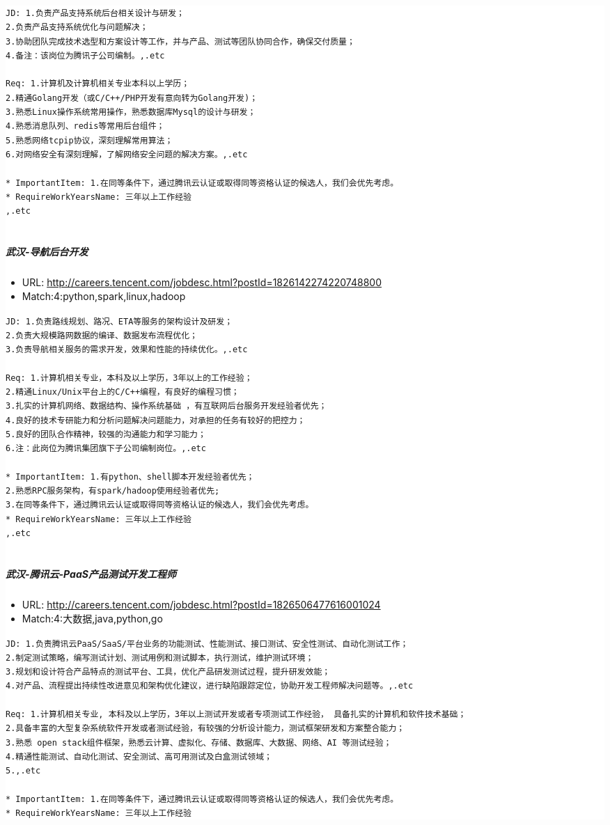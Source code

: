 
```
JD: 1.负责产品支持系统后台相关设计与研发；
2.负责产品支持系统优化与问题解决；
3.协助团队完成技术选型和方案设计等工作，并与产品、测试等团队协同合作，确保交付质量；
4.备注：该岗位为腾讯子公司编制。,.etc

Req: 1.计算机及计算机相关专业本科以上学历；
2.精通Golang开发（或C/C++/PHP开发有意向转为Golang开发)；
3.熟悉Linux操作系统常用操作，熟悉数据库Mysql的设计与研发；
4.熟悉消息队列、redis等常用后台组件；
5.熟悉网络tcpip协议，深刻理解常用算法；
6.对网络安全有深刻理解，了解网络安全问题的解决方案。,.etc

* ImportantItem: 1.在同等条件下，通过腾讯云认证或取得同等资格认证的候选人，我们会优先考虑。 
* RequireWorkYearsName: 三年以上工作经验 
,.etc


```


##### 武汉-导航后台开发
* URL: http://careers.tencent.com/jobdesc.html?postId=1826142274220748800
* Match:4:python,spark,linux,hadoop


```
JD: 1.负责路线规划、路况、ETA等服务的架构设计及研发；
2.负责大规模路网数据的编译、数据发布流程优化；
3.负责导航相关服务的需求开发，效果和性能的持续优化。,.etc

Req: 1.计算机相关专业，本科及以上学历，3年以上的工作经验；
2.精通Linux/Unix平台上的C/C++编程，有良好的编程习惯；
3.扎实的计算机网络、数据结构、操作系统基础 ，有互联网后台服务开发经验者优先；
4.良好的技术专研能力和分析问题解决问题能力，对承担的任务有较好的把控力；
5.良好的团队合作精神，较强的沟通能力和学习能力；
6.注：此岗位为腾讯集团旗下子公司编制岗位。,.etc

* ImportantItem: 1.有python、shell脚本开发经验者优先；
2.熟悉RPC服务架构，有spark/hadoop使用经验者优先;
3.在同等条件下，通过腾讯云认证或取得同等资格认证的候选人，我们会优先考虑。 
* RequireWorkYearsName: 三年以上工作经验 
,.etc


```


##### 武汉-腾讯云-PaaS产品测试开发工程师
* URL: http://careers.tencent.com/jobdesc.html?postId=1826506477616001024
* Match:4:大数据,java,python,go


```
JD: 1.负责腾讯云PaaS/SaaS/平台业务的功能测试、性能测试、接口测试、安全性测试、自动化测试工作；
2.制定测试策略，编写测试计划、测试用例和测试脚本，执行测试，维护测试环境；
3.规划和设计符合产品特点的测试平台、工具，优化产品研发测试过程，提升研发效能；
4.对产品、流程提出持续性改进意见和架构优化建议，进行缺陷跟踪定位，协助开发工程师解决问题等。,.etc

Req: 1.计算机相关专业, 本科及以上学历，3年以上测试开发或者专项测试工作经验， 具备扎实的计算机和软件技术基础；
2.具备丰富的大型复杂系统软件开发或者测试经验，有较强的分析设计能力，测试框架研发和方案整合能力；
3.熟悉 open stack组件框架，熟悉云计算、虚拟化、存储、数据库、大数据、网络、AI 等测试经验；
4.精通性能测试、自动化测试、安全测试、高可用测试及白盒测试领域；
5.,.etc

* ImportantItem: 1.在同等条件下，通过腾讯云认证或取得同等资格认证的候选人，我们会优先考虑。 
* RequireWorkYearsName: 三年以上工作经验 
```
